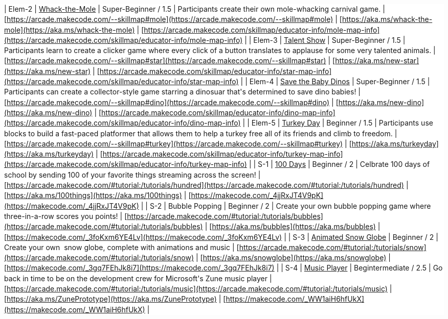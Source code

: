 | Elem-2                        | [Whack-the-Mole](https://arcade.makecode.com/--skillmap#mole)                               | Super-Beginner / 1.5        | Participants create their own mole-whacking carnival game.                                                                                                                                      | [https://arcade.makecode.com/--skillmap#mole](https://arcade.makecode.com/--skillmap#mole)                                                   | [https://aka.ms/whack-the-mole](https://aka.ms/whack-the-mole)   | [https://arcade.makecode.com/skillmap/educator-info/mole-map-info](https://arcade.makecode.com/skillmap/educator-info/mole-map-info)         |
| Elem-3                        | [Talent Show](https://arcade.makecode.com/--skillmap#star)                                  | Super-Beginner / 1.5        | Participants learn to create a clicker game where every click of a button translates to applause for some very talented animals.                                                                | [https://arcade.makecode.com/--skillmap#star](https://arcade.makecode.com/--skillmap#star)                                                   | [https://aka.ms/new-star](https://aka.ms/new-star)               | [https://arcade.makecode.com/skillmap/educator-info/star-map-info](https://arcade.makecode.com/skillmap/educator-info/star-map-info)         |
| Elem-4                        | [Save the Baby Dinos](https://arcade.makecode.com/--skillmap#dino)                          | Super-Beginner / 1.5        | Participants can create a collector-style game starring a dinosuar that's determined to save dino babies!                                                                                       | [https://arcade.makecode.com/--skillmap#dino](https://arcade.makecode.com/--skillmap#dino)                                                   | [https://aka.ms/new-dino](https://aka.ms/new-dino)               | [https://arcade.makecode.com/skillmap/educator-info/dino-map-info](https://arcade.makecode.com/skillmap/educator-info/dino-map-info)         |
| Elem-5                        | [Turkey Day](https://arcade.makecode.com/--skillmap#turkey)                                 | Beginner / 1.5              | Participants use blocks to build a fast-paced platformer that allows them to help a turkey free all of its friends and climb to freedom.                                                        | [https://arcade.makecode.com/--skillmap#turkey](https://arcade.makecode.com/--skillmap#turkey)                                               | [https://aka.ms/turkeyday](https://aka.ms/turkeyday)             | [https://arcade.makecode.com/skillmap/educator-info/turkey-map-info](https://arcade.makecode.com/skillmap/educator-info/turkey-map-info)     |
| S-1                           | [100 Days](https://arcade.makecode.com/#tutorial:/tutorials/hundred)                        | Beginner / 2                | Celbrate 100 days of school by sending 100 of your favorite things streaming across the screen!                                                                                                 | [https://arcade.makecode.com/#tutorial:/tutorials/hundred](https://arcade.makecode.com/#tutorial:/tutorials/hundred)                         | [https://aka.ms/100things](https://aka.ms/100things)             | [https://makecode.com/_4jjRxJT4V9pK](https://makecode.com/_4jjRxJT4V9pK)                                                                     |
| S-2                           | Bubble Popping                                                                              | Beginner / 2                | Create your own bubble popping game where three-in-a-row scores you points!                                                                                                                     | [https://arcade.makecode.com/#tutorial:/tutorials/bubbles](https://arcade.makecode.com/#tutorial:/tutorials/bubbles)                         | [https://aka.ms/bubbles](https://aka.ms/bubbles)                 | [https://makecode.com/_3foKxm6YE4Lv](https://makecode.com/_3foKxm6YE4Lv)                                                                     |
| S-3                           | [Animated Snow Globe](https://aka.ms/snowglobe)                                             | Beginner / 2                | Create your own  snow globe, complete with animations and music                                                                                                                                 | [https://arcade.makecode.com/#tutorial:/tutorials/snow](https://arcade.makecode.com/#tutorial:/tutorials/snow)                               | [https://aka.ms/snowglobe](https://aka.ms/snowglobe)             | [https://makecode.com/_3gq7FEhJk8i7](https://makecode.com/_3gq7FEhJk8i7)                                                                     |
| S-4                           | [Music Player](https://aka.ms/ZunePrototype)                                                | Begintermediate / 2.5       | Go back in time to be on the development crew for Microsoft's Zune music player                                                                                                                 | [https://arcade.makecode.com/#tutorial:/tutorials/music](https://arcade.makecode.com/#tutorial:/tutorials/music)                             | [https://aka.ms/ZunePrototype](https://aka.ms/ZunePrototype)     | [https://makecode.com/_WW1aiH6hfUkX](https://makecode.com/_WW1aiH6hfUkX)                                                                     |
